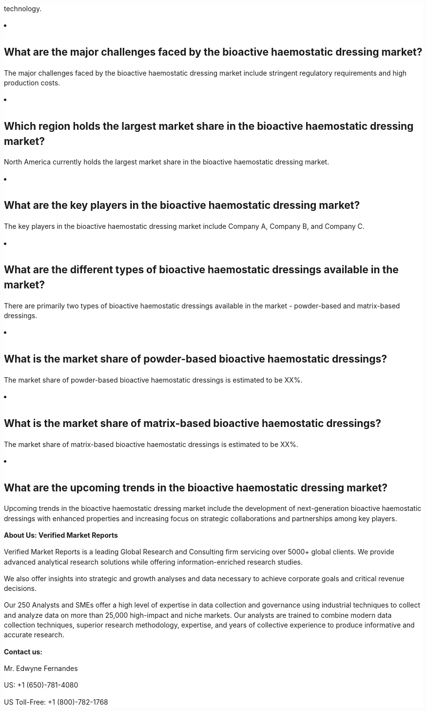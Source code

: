 technology.</p> </li> <li> <h2>What are the major challenges faced by the bioactive haemostatic dressing market?</h2> <p>The major challenges faced by the bioactive haemostatic dressing market include stringent regulatory requirements and high production costs.</p> </li> <li> <h2>Which region holds the largest market share in the bioactive haemostatic dressing market?</h2> <p>North America currently holds the largest market share in the bioactive haemostatic dressing market.</p> </li> <li> <h2>What are the key players in the bioactive haemostatic dressing market?</h2> <p>The key players in the bioactive haemostatic dressing market include Company A, Company B, and Company C.</p> </li> <li> <h2>What are the different types of bioactive haemostatic dressings available in the market?</h2> <p>There are primarily two types of bioactive haemostatic dressings available in the market - powder-based and matrix-based dressings.</p> </li> <li> <h2>What is the market share of powder-based bioactive haemostatic dressings?</h2> <p>The market share of powder-based bioactive haemostatic dressings is estimated to be XX%.</p> </li> <li> <h2>What is the market share of matrix-based bioactive haemostatic dressings?</h2> <p>The market share of matrix-based bioactive haemostatic dressings is estimated to be XX%.</p> </li> <li> <h2>What are the upcoming trends in the bioactive haemostatic dressing market?</h2> <p>Upcoming trends in the bioactive haemostatic dressing market include the development of next-generation bioactive haemostatic dressings with enhanced properties and increasing focus on strategic collaborations and partnerships among key players.</p> </li></ol></body></html></h3><p id="" class=""><strong>About Us: Verified Market Reports</strong></p><p id="" class="">Verified Market Reports is a leading Global Research and Consulting firm servicing over 5000+ global clients. We provide advanced analytical research solutions while offering information-enriched research studies.</p><p id="" class="">We also offer insights into strategic and growth analyses and data necessary to achieve corporate goals and critical revenue decisions.</p><p id="" class="">Our 250 Analysts and SMEs offer a high level of expertise in data collection and governance using industrial techniques to collect and analyze data on more than 25,000 high-impact and niche markets. Our analysts are trained to combine modern data collection techniques, superior research methodology, expertise, and years of collective experience to produce informative and accurate research.</p><p id="" class=""><strong>Contact us:</strong></p><p id="" class="">Mr. Edwyne Fernandes</p><p id="" class="">US: +1 (650)-781-4080</p><p id="" class="">US Toll-Free: +1 (800)-782-1768</p>
